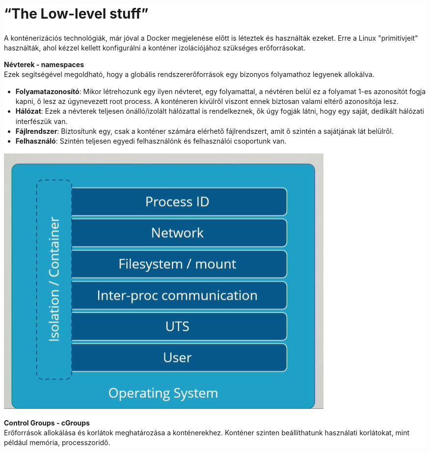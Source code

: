 “The Low-level stuff”
=====================

A konténerizációs technológiák, már jóval a Docker megjelenése előtt is léteztek és használták ezeket. Erre a Linux "primitívjeit" használták, ahol kézzel kellett konfigurálni a
konténer izolációjához szükséges erőforrásokat.

**Névterek - namespaces**  
Ezek segítségével megoldható, hogy a globális rendszererőforrások egy bizonyos folyamathoz legyenek allokálva.

- **Folyamatazonosító**: Mikor létrehozunk egy ilyen névteret, egy folyamattal, a névtéren belül ez a folyamat 1-es azonosítót fogja kapni, ő lesz az úgynevezett root process. A
  konténeren kívülről viszont ennek biztosan valami eltérő azonosítója lesz.
- **Hálózat**: Ezek a névterek teljesen önálló/izolált hálózattal is rendelkeznek, ők úgy fogják látni, hogy egy saját, dedikált hálózati interfészük van.
- **Fájlrendszer**: Biztosítunk egy, csak a konténer számára elérhető fájlrendszert, amit ő szintén a sajátjának lát belülről.
- **Felhasználó**: Szintén teljesen egyedi felhasználónk és felhasználói csoportunk van.

![image-20220603152804738](README.assets/image-20220603152804738.png)

**Control Groups - cGroups**  
Erőforrások allokálása és korlátok meghatározása a konténerekhez. Konténer szinten beállíthatunk használati korlátokat, mint például memória, processzoridő.
